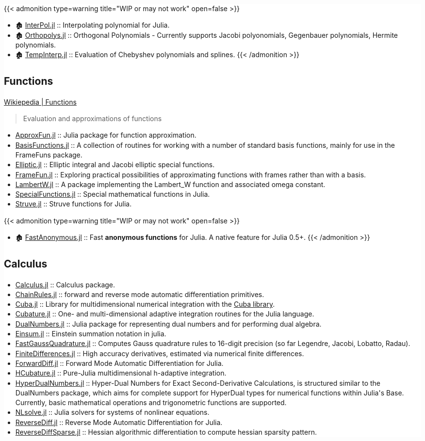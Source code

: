 {{< admonition type=warning title="WIP or may not work" open=false >}}
+ 🏚️ [InterPol.jl](https://github.com/pwl/InterPol.jl) :: Interpolating polynomial for Julia.
+ 🏚️ [Orthopolys.jl](https://github.com/daviddelaat/Orthopolys.jl) :: Orthogonal Polynomials - Currently supports Jacobi polyonomials, Gegenbauer polynomials, Hermite polynomials.
+ 🏚️ [TempInterp.jl](https://github.com/cc7768/TempInterp.jl) :: Evaluation of Chebyshev polynomials and splines.
{{< /admonition >}}

## Functions

[Wikiepedia | Functions](http://en.wikipedia.org/wiki/Category:Types_of_functions)

> Evaluation and approximations of functions

+ [ApproxFun.jl](https://github.com/JuliaApproximation/ApproxFun.jl) :: Julia package for function approximation.
+ [BasisFunctions.jl](https://github.com/daanhb/BasisFunctions.jl) :: A collection of routines for working with a number of standard basis functions, mainly for use in the FrameFuns package.
+ [Elliptic.jl](https://github.com/nolta/Elliptic.jl) :: Elliptic integral and Jacobi elliptic special functions.
+ [FrameFun.jl](https://github.com/JuliaApproximation/FrameFun.jl) :: Exploring practical possibilities of approximating functions with frames rather than with a basis.
+ [LambertW.jl](https://github.com/jlapeyre/LambertW.jl) :: A package implementing the Lambert_W function and associated omega constant.
+ [SpecialFunctions.jl](https://github.com/JuliaMath/SpecialFunctions.jl) :: Special mathematical functions in Julia.
+ [Struve.jl](https://github.com/gwater/Struve.jl) :: Struve functions for Julia.

{{< admonition type=warning title="WIP or may not work" open=false >}}
+ 🏚️ [FastAnonymous.jl](https://github.com/timholy/FastAnonymous.jl) :: Fast __anonymous functions__ for Julia. A native feature for Julia 0.5+.
{{< /admonition >}}

## Calculus

+ [Calculus.jl](https://github.com/JuliaMath/Calculus.jl) :: Calculus package.
+ [ChainRules.jl](https://github.com/JuliaDiff/ChainRules.jl) :: forward and reverse mode automatic differentiation primitives.
+ [Cuba.jl](https://github.com/giordano/Cuba.jl) :: Library for multidimensional numerical integration with the [Cuba library](http://www.feynarts.de/cuba/).
+ [Cubature.jl](https://github.com/JuliaMath/Cubature.jl) :: One- and multi-dimensional adaptive integration routines for the Julia language.
+ [DualNumbers.jl](https://github.com/JuliaDiff/DualNumbers.jl) :: Julia package for representing dual numbers and for performing dual algebra.
+ [Einsum.jl](https://github.com/ahwillia/Einsum.jl) :: Einstein summation notation in julia.
+ [FastGaussQuadrature.jl](https://github.com/JuliaApproximation/FastGaussQuadrature.jl) :: Computes Gauss quadrature rules to 16-digit precision (so far Legendre, Jacobi, Lobatto, Radau).
+ [FiniteDifferences.jl](https://github.com/JuliaDiff/FiniteDifferences.jl) :: High accuracy derivatives, estimated via numerical finite differences.
+ [ForwardDiff.jl](https://github.com/JuliaDiff/ForwardDiff.jl) :: Forward Mode Automatic Differentiation for Julia.
+ [HCubature.jl](https://github.com/JuliaMath/HCubature.jl) :: Pure-Julia multidimensional h-adaptive integration.
+ [HyperDualNumbers.jl](https://github.com/JuliaDiff/HyperDualNumbers.jl) :: Hyper-Dual Numbers for Exact Second-Derivative Calculations, is structured similar to the DualNumbers package, which aims for complete support for HyperDual types for numerical functions within Julia's Base. Currently, basic mathematical operations and trigonometric functions are supported.
+ [NLsolve.jl](https://github.com/JuliaNLSolvers/NLsolve.jl) :: Julia solvers for systems of nonlinear equations.
+ [ReverseDiff.jl](https://github.com/JuliaDiff/ReverseDiff.jl) :: Reverse Mode Automatic Differentiation for Julia.
+ [ReverseDiffSparse.jl](https://github.com/mlubin/ReverseDiffSparse.jl) :: Hessian algorithmic differentiation to compute hessian sparsity pattern.